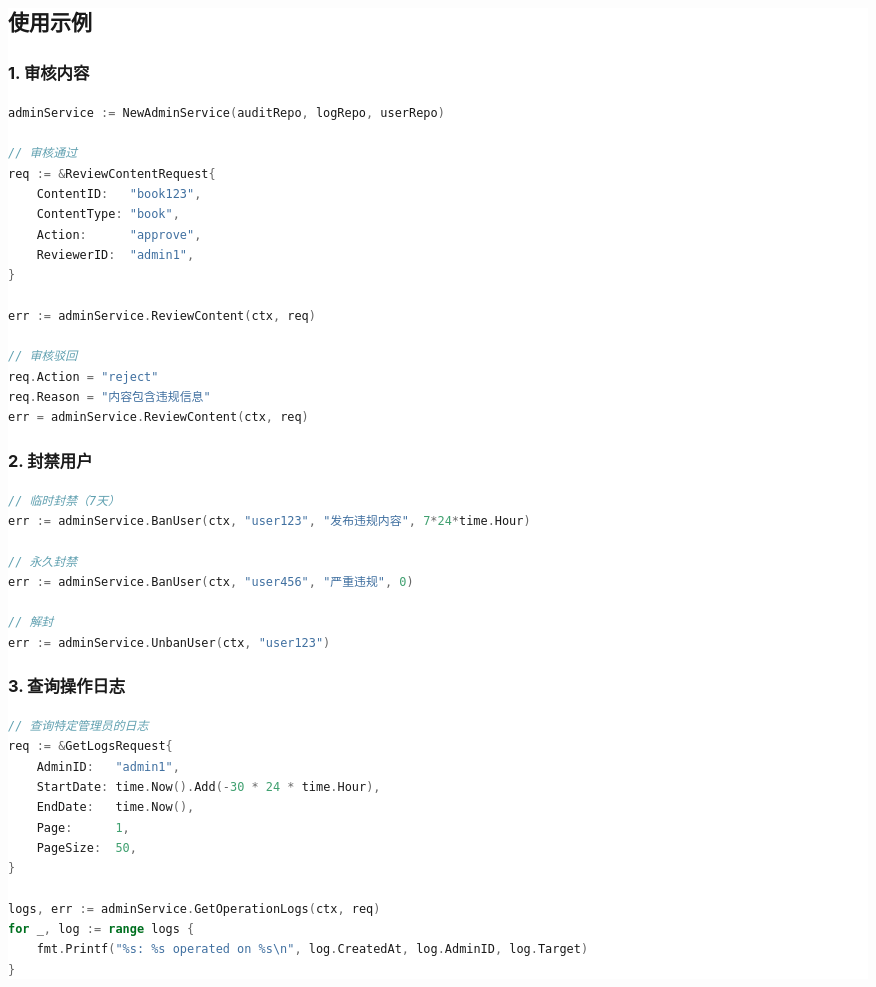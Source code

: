 
## 使用示例

### 1. 审核内容

```go
adminService := NewAdminService(auditRepo, logRepo, userRepo)

// 审核通过
req := &ReviewContentRequest{
    ContentID:   "book123",
    ContentType: "book",
    Action:      "approve",
    ReviewerID:  "admin1",
}

err := adminService.ReviewContent(ctx, req)

// 审核驳回
req.Action = "reject"
req.Reason = "内容包含违规信息"
err = adminService.ReviewContent(ctx, req)
```

### 2. 封禁用户

```go
// 临时封禁（7天）
err := adminService.BanUser(ctx, "user123", "发布违规内容", 7*24*time.Hour)

// 永久封禁
err := adminService.BanUser(ctx, "user456", "严重违规", 0)

// 解封
err := adminService.UnbanUser(ctx, "user123")
```

### 3. 查询操作日志

```go
// 查询特定管理员的日志
req := &GetLogsRequest{
    AdminID:   "admin1",
    StartDate: time.Now().Add(-30 * 24 * time.Hour),
    EndDate:   time.Now(),
    Page:      1,
    PageSize:  50,
}

logs, err := adminService.GetOperationLogs(ctx, req)
for _, log := range logs {
    fmt.Printf("%s: %s operated on %s\n", log.CreatedAt, log.AdminID, log.Target)
}
```
